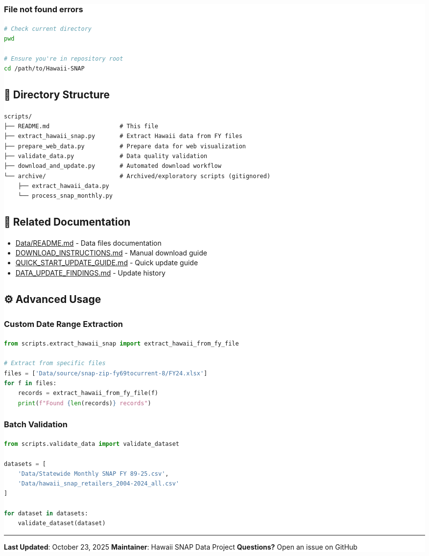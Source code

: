 ### File not found errors
```bash
# Check current directory
pwd

# Ensure you're in repository root
cd /path/to/Hawaii-SNAP
```

## 📁 Directory Structure

```
scripts/
├── README.md                    # This file
├── extract_hawaii_snap.py       # Extract Hawaii data from FY files
├── prepare_web_data.py          # Prepare data for web visualization
├── validate_data.py             # Data quality validation
├── download_and_update.py       # Automated download workflow
└── archive/                     # Archived/exploratory scripts (gitignored)
    ├── extract_hawaii_data.py
    └── process_snap_monthly.py
```

## 🔗 Related Documentation

- [Data/README.md](../Data/README.md) - Data files documentation
- [DOWNLOAD_INSTRUCTIONS.md](../DOWNLOAD_INSTRUCTIONS.md) - Manual download guide
- [QUICK_START_UPDATE_GUIDE.md](../QUICK_START_UPDATE_GUIDE.md) - Quick update guide
- [DATA_UPDATE_FINDINGS.md](../DATA_UPDATE_FINDINGS.md) - Update history

## ⚙️ Advanced Usage

### Custom Date Range Extraction
```python
from scripts.extract_hawaii_snap import extract_hawaii_from_fy_file

# Extract from specific files
files = ['Data/source/snap-zip-fy69tocurrent-8/FY24.xlsx']
for f in files:
    records = extract_hawaii_from_fy_file(f)
    print(f"Found {len(records)} records")
```

### Batch Validation
```python
from scripts.validate_data import validate_dataset

datasets = [
    'Data/Statewide Monthly SNAP FY 89-25.csv',
    'Data/hawaii_snap_retailers_2004-2024_all.csv'
]

for dataset in datasets:
    validate_dataset(dataset)
```

---

**Last Updated**: October 23, 2025
**Maintainer**: Hawaii SNAP Data Project
**Questions?** Open an issue on GitHub
